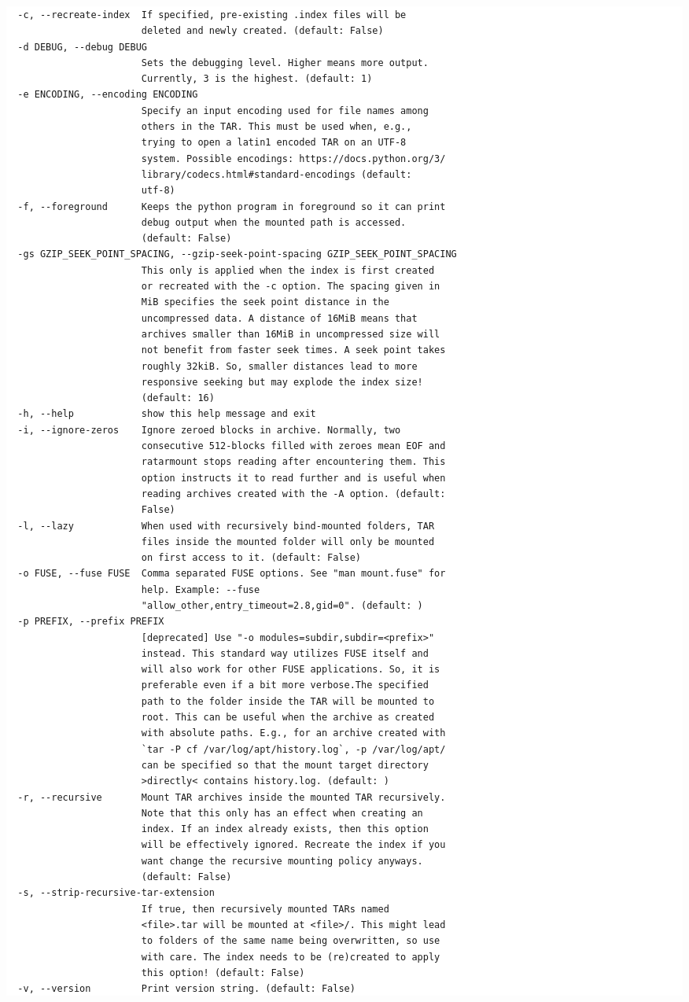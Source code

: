```
  -c, --recreate-index  If specified, pre-existing .index files will be
                        deleted and newly created. (default: False)
  -d DEBUG, --debug DEBUG
                        Sets the debugging level. Higher means more output.
                        Currently, 3 is the highest. (default: 1)
  -e ENCODING, --encoding ENCODING
                        Specify an input encoding used for file names among
                        others in the TAR. This must be used when, e.g.,
                        trying to open a latin1 encoded TAR on an UTF-8
                        system. Possible encodings: https://docs.python.org/3/
                        library/codecs.html#standard-encodings (default:
                        utf-8)
  -f, --foreground      Keeps the python program in foreground so it can print
                        debug output when the mounted path is accessed.
                        (default: False)
  -gs GZIP_SEEK_POINT_SPACING, --gzip-seek-point-spacing GZIP_SEEK_POINT_SPACING
                        This only is applied when the index is first created
                        or recreated with the -c option. The spacing given in
                        MiB specifies the seek point distance in the
                        uncompressed data. A distance of 16MiB means that
                        archives smaller than 16MiB in uncompressed size will
                        not benefit from faster seek times. A seek point takes
                        roughly 32kiB. So, smaller distances lead to more
                        responsive seeking but may explode the index size!
                        (default: 16)
  -h, --help            show this help message and exit
  -i, --ignore-zeros    Ignore zeroed blocks in archive. Normally, two
                        consecutive 512-blocks filled with zeroes mean EOF and
                        ratarmount stops reading after encountering them. This
                        option instructs it to read further and is useful when
                        reading archives created with the -A option. (default:
                        False)
  -l, --lazy            When used with recursively bind-mounted folders, TAR
                        files inside the mounted folder will only be mounted
                        on first access to it. (default: False)
  -o FUSE, --fuse FUSE  Comma separated FUSE options. See "man mount.fuse" for
                        help. Example: --fuse
                        "allow_other,entry_timeout=2.8,gid=0". (default: )
  -p PREFIX, --prefix PREFIX
                        [deprecated] Use "-o modules=subdir,subdir=<prefix>"
                        instead. This standard way utilizes FUSE itself and
                        will also work for other FUSE applications. So, it is
                        preferable even if a bit more verbose.The specified
                        path to the folder inside the TAR will be mounted to
                        root. This can be useful when the archive as created
                        with absolute paths. E.g., for an archive created with
                        `tar -P cf /var/log/apt/history.log`, -p /var/log/apt/
                        can be specified so that the mount target directory
                        >directly< contains history.log. (default: )
  -r, --recursive       Mount TAR archives inside the mounted TAR recursively.
                        Note that this only has an effect when creating an
                        index. If an index already exists, then this option
                        will be effectively ignored. Recreate the index if you
                        want change the recursive mounting policy anyways.
                        (default: False)
  -s, --strip-recursive-tar-extension
                        If true, then recursively mounted TARs named
                        <file>.tar will be mounted at <file>/. This might lead
                        to folders of the same name being overwritten, so use
                        with care. The index needs to be (re)created to apply
                        this option! (default: False)
  -v, --version         Print version string. (default: False)
```